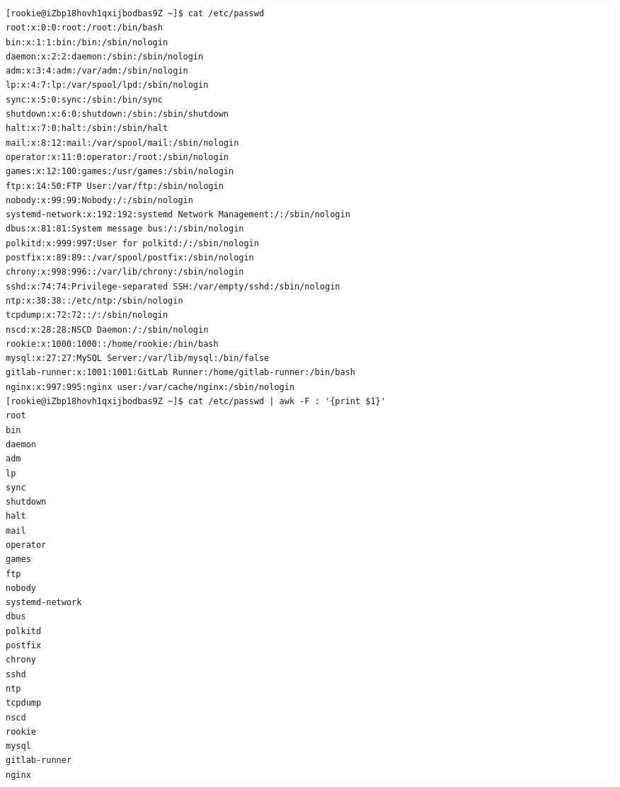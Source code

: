     [rookie@iZbp18hovh1qxijbodbas9Z ~]$ cat /etc/passwd
    root:x:0:0:root:/root:/bin/bash
    bin:x:1:1:bin:/bin:/sbin/nologin
    daemon:x:2:2:daemon:/sbin:/sbin/nologin
    adm:x:3:4:adm:/var/adm:/sbin/nologin
    lp:x:4:7:lp:/var/spool/lpd:/sbin/nologin
    sync:x:5:0:sync:/sbin:/bin/sync
    shutdown:x:6:0:shutdown:/sbin:/sbin/shutdown
    halt:x:7:0:halt:/sbin:/sbin/halt
    mail:x:8:12:mail:/var/spool/mail:/sbin/nologin
    operator:x:11:0:operator:/root:/sbin/nologin
    games:x:12:100:games:/usr/games:/sbin/nologin
    ftp:x:14:50:FTP User:/var/ftp:/sbin/nologin
    nobody:x:99:99:Nobody:/:/sbin/nologin
    systemd-network:x:192:192:systemd Network Management:/:/sbin/nologin
    dbus:x:81:81:System message bus:/:/sbin/nologin
    polkitd:x:999:997:User for polkitd:/:/sbin/nologin
    postfix:x:89:89::/var/spool/postfix:/sbin/nologin
    chrony:x:998:996::/var/lib/chrony:/sbin/nologin
    sshd:x:74:74:Privilege-separated SSH:/var/empty/sshd:/sbin/nologin
    ntp:x:38:38::/etc/ntp:/sbin/nologin
    tcpdump:x:72:72::/:/sbin/nologin
    nscd:x:28:28:NSCD Daemon:/:/sbin/nologin
    rookie:x:1000:1000::/home/rookie:/bin/bash
    mysql:x:27:27:MySQL Server:/var/lib/mysql:/bin/false
    gitlab-runner:x:1001:1001:GitLab Runner:/home/gitlab-runner:/bin/bash
    nginx:x:997:995:nginx user:/var/cache/nginx:/sbin/nologin
    [rookie@iZbp18hovh1qxijbodbas9Z ~]$ cat /etc/passwd | awk -F : '{print $1}'
    root
    bin
    daemon
    adm
    lp
    sync
    shutdown
    halt
    mail
    operator
    games
    ftp
    nobody
    systemd-network
    dbus
    polkitd
    postfix
    chrony
    sshd
    ntp
    tcpdump
    nscd
    rookie
    mysql
    gitlab-runner
    nginx
    